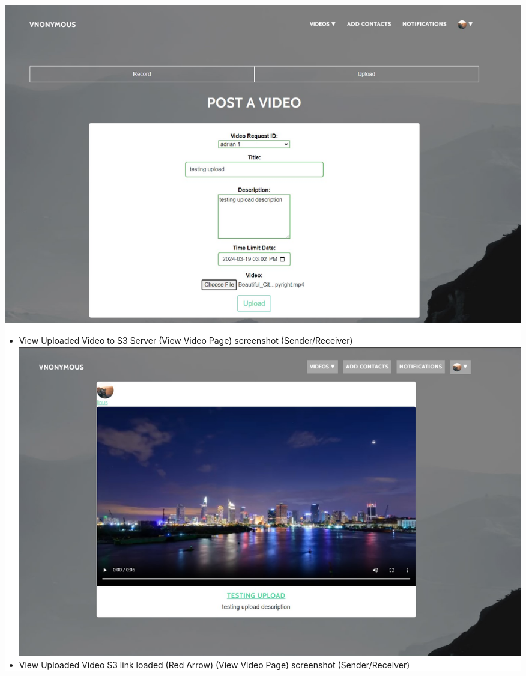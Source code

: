 ![Upload Video Form Screenshot (Sender)](./images/Adrian_images/T2_Week_10/upload_video_form.jpg)
  - View Uploaded Video to S3 Server (View Video Page) screenshot (Sender/Receiver)
![View Uploaded Video to S3 Server (View Video Page) screenshot (Sender/Receiver)](./images/Adrian_images/T2_Week_10/view_upload_video.jpg)
  - View Uploaded Video S3 link loaded (Red Arrow) (View Video Page) screenshot (Sender/Receiver)